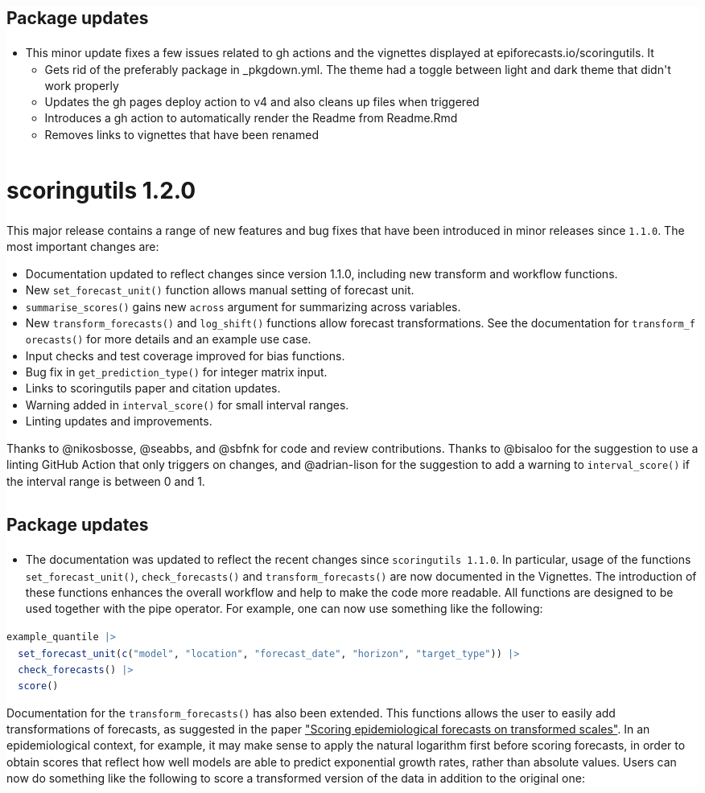 ## Package updates
- This minor update fixes a few issues related to gh actions and the vignettes displayed at epiforecasts.io/scoringutils. It
  - Gets rid of the preferably package in _pkgdown.yml. The theme had a toggle between light and dark theme that didn't work properly
  - Updates the gh pages deploy action to v4 and also cleans up files when triggered
  - Introduces a gh action to automatically render the Readme from Readme.Rmd
  - Removes links to vignettes that have been renamed

# scoringutils 1.2.0

This major release contains a range of new features and bug fixes that have been introduced in minor releases since `1.1.0`. The most important changes are:

- Documentation updated to reflect changes since version 1.1.0, including new transform and workflow functions.
- New `set_forecast_unit()` function allows manual setting of forecast unit.
- `summarise_scores()` gains new `across` argument for summarizing across variables.
- New `transform_forecasts()` and `log_shift()` functions allow forecast transformations. See the documentation for `transform_forecasts()` for more details and an example use case.
- Input checks and test coverage improved for bias functions.
- Bug fix in `get_prediction_type()` for integer matrix input.
- Links to scoringutils paper and citation updates.
- Warning added in `interval_score()` for small interval ranges.
- Linting updates and improvements.

Thanks to @nikosbosse, @seabbs, and @sbfnk for code and review contributions. Thanks to @bisaloo for the suggestion to use a linting GitHub Action that only triggers on changes, and @adrian-lison for the suggestion to add a warning to `interval_score()` if the interval range is between 0 and 1.

## Package updates

- The documentation was updated to reflect the recent changes since `scoringutils 1.1.0`. In particular, usage of the functions `set_forecast_unit()`, `check_forecasts()` and `transform_forecasts()` are now documented in the Vignettes. The introduction of these functions enhances the overall workflow and help to make the code more readable. All functions are designed to be used together with the pipe operator. For example, one can now use something like the following:

```r
example_quantile |>
  set_forecast_unit(c("model", "location", "forecast_date", "horizon", "target_type")) |>
  check_forecasts() |>
  score()
```

Documentation for the `transform_forecasts()` has also been extended. This functions allows the user to easily add transformations of forecasts, as suggested in the paper ["Scoring epidemiological forecasts on transformed scales"](https://www.medrxiv.org/content/10.1101/2023.01.23.23284722v1). In an epidemiological context, for example, it may make sense to apply the natural logarithm first before scoring forecasts, in order to obtain scores that reflect how well models are able to predict exponential growth rates, rather than absolute values. Users can now do something like the following to score a transformed version of the data in addition to the original one:
